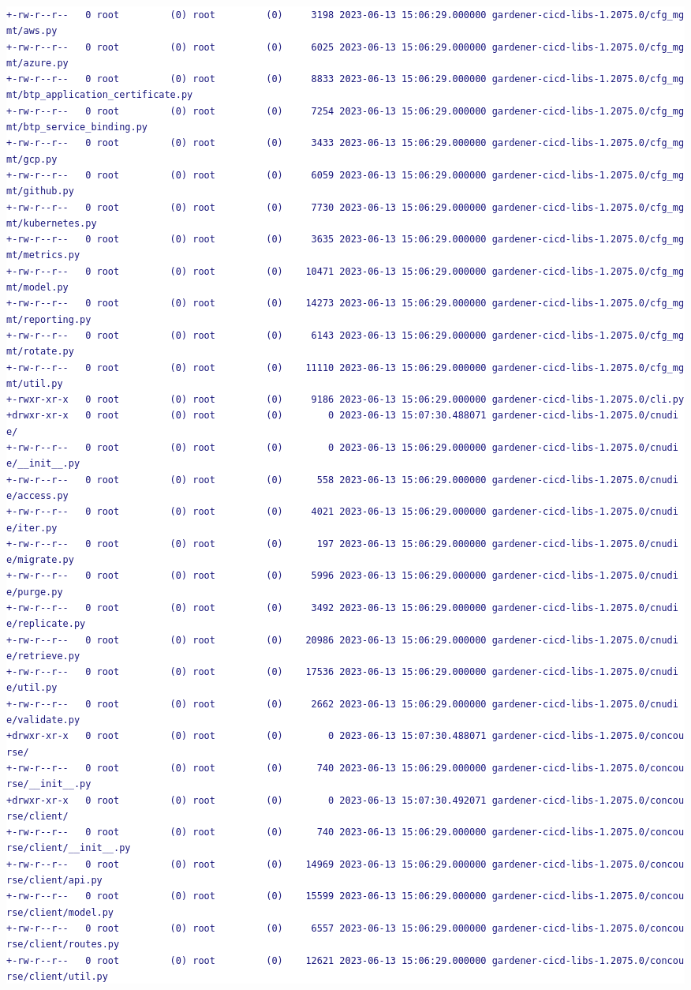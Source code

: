 ```diff
+-rw-r--r--   0 root         (0) root         (0)     3198 2023-06-13 15:06:29.000000 gardener-cicd-libs-1.2075.0/cfg_mgmt/aws.py
+-rw-r--r--   0 root         (0) root         (0)     6025 2023-06-13 15:06:29.000000 gardener-cicd-libs-1.2075.0/cfg_mgmt/azure.py
+-rw-r--r--   0 root         (0) root         (0)     8833 2023-06-13 15:06:29.000000 gardener-cicd-libs-1.2075.0/cfg_mgmt/btp_application_certificate.py
+-rw-r--r--   0 root         (0) root         (0)     7254 2023-06-13 15:06:29.000000 gardener-cicd-libs-1.2075.0/cfg_mgmt/btp_service_binding.py
+-rw-r--r--   0 root         (0) root         (0)     3433 2023-06-13 15:06:29.000000 gardener-cicd-libs-1.2075.0/cfg_mgmt/gcp.py
+-rw-r--r--   0 root         (0) root         (0)     6059 2023-06-13 15:06:29.000000 gardener-cicd-libs-1.2075.0/cfg_mgmt/github.py
+-rw-r--r--   0 root         (0) root         (0)     7730 2023-06-13 15:06:29.000000 gardener-cicd-libs-1.2075.0/cfg_mgmt/kubernetes.py
+-rw-r--r--   0 root         (0) root         (0)     3635 2023-06-13 15:06:29.000000 gardener-cicd-libs-1.2075.0/cfg_mgmt/metrics.py
+-rw-r--r--   0 root         (0) root         (0)    10471 2023-06-13 15:06:29.000000 gardener-cicd-libs-1.2075.0/cfg_mgmt/model.py
+-rw-r--r--   0 root         (0) root         (0)    14273 2023-06-13 15:06:29.000000 gardener-cicd-libs-1.2075.0/cfg_mgmt/reporting.py
+-rw-r--r--   0 root         (0) root         (0)     6143 2023-06-13 15:06:29.000000 gardener-cicd-libs-1.2075.0/cfg_mgmt/rotate.py
+-rw-r--r--   0 root         (0) root         (0)    11110 2023-06-13 15:06:29.000000 gardener-cicd-libs-1.2075.0/cfg_mgmt/util.py
+-rwxr-xr-x   0 root         (0) root         (0)     9186 2023-06-13 15:06:29.000000 gardener-cicd-libs-1.2075.0/cli.py
+drwxr-xr-x   0 root         (0) root         (0)        0 2023-06-13 15:07:30.488071 gardener-cicd-libs-1.2075.0/cnudie/
+-rw-r--r--   0 root         (0) root         (0)        0 2023-06-13 15:06:29.000000 gardener-cicd-libs-1.2075.0/cnudie/__init__.py
+-rw-r--r--   0 root         (0) root         (0)      558 2023-06-13 15:06:29.000000 gardener-cicd-libs-1.2075.0/cnudie/access.py
+-rw-r--r--   0 root         (0) root         (0)     4021 2023-06-13 15:06:29.000000 gardener-cicd-libs-1.2075.0/cnudie/iter.py
+-rw-r--r--   0 root         (0) root         (0)      197 2023-06-13 15:06:29.000000 gardener-cicd-libs-1.2075.0/cnudie/migrate.py
+-rw-r--r--   0 root         (0) root         (0)     5996 2023-06-13 15:06:29.000000 gardener-cicd-libs-1.2075.0/cnudie/purge.py
+-rw-r--r--   0 root         (0) root         (0)     3492 2023-06-13 15:06:29.000000 gardener-cicd-libs-1.2075.0/cnudie/replicate.py
+-rw-r--r--   0 root         (0) root         (0)    20986 2023-06-13 15:06:29.000000 gardener-cicd-libs-1.2075.0/cnudie/retrieve.py
+-rw-r--r--   0 root         (0) root         (0)    17536 2023-06-13 15:06:29.000000 gardener-cicd-libs-1.2075.0/cnudie/util.py
+-rw-r--r--   0 root         (0) root         (0)     2662 2023-06-13 15:06:29.000000 gardener-cicd-libs-1.2075.0/cnudie/validate.py
+drwxr-xr-x   0 root         (0) root         (0)        0 2023-06-13 15:07:30.488071 gardener-cicd-libs-1.2075.0/concourse/
+-rw-r--r--   0 root         (0) root         (0)      740 2023-06-13 15:06:29.000000 gardener-cicd-libs-1.2075.0/concourse/__init__.py
+drwxr-xr-x   0 root         (0) root         (0)        0 2023-06-13 15:07:30.492071 gardener-cicd-libs-1.2075.0/concourse/client/
+-rw-r--r--   0 root         (0) root         (0)      740 2023-06-13 15:06:29.000000 gardener-cicd-libs-1.2075.0/concourse/client/__init__.py
+-rw-r--r--   0 root         (0) root         (0)    14969 2023-06-13 15:06:29.000000 gardener-cicd-libs-1.2075.0/concourse/client/api.py
+-rw-r--r--   0 root         (0) root         (0)    15599 2023-06-13 15:06:29.000000 gardener-cicd-libs-1.2075.0/concourse/client/model.py
+-rw-r--r--   0 root         (0) root         (0)     6557 2023-06-13 15:06:29.000000 gardener-cicd-libs-1.2075.0/concourse/client/routes.py
+-rw-r--r--   0 root         (0) root         (0)    12621 2023-06-13 15:06:29.000000 gardener-cicd-libs-1.2075.0/concourse/client/util.py
```
